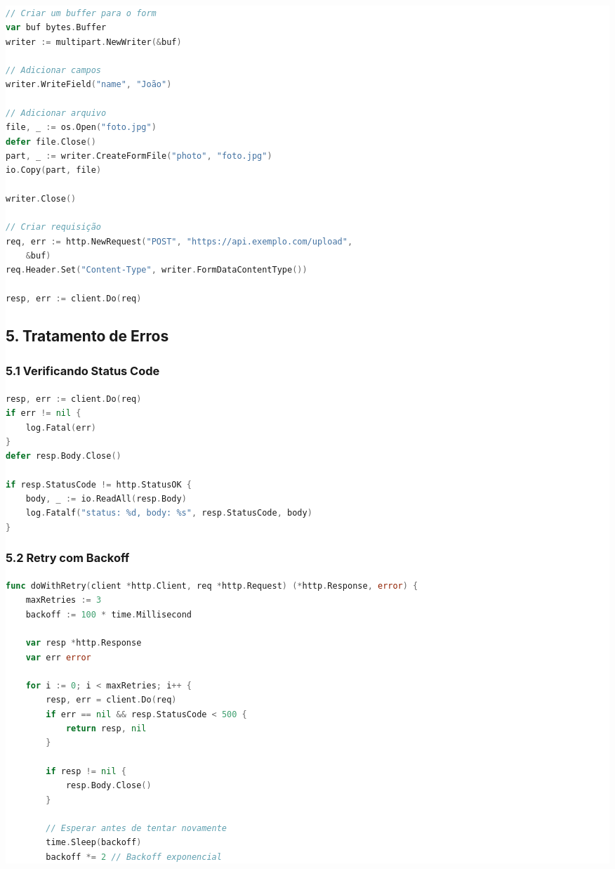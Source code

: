 ```go
// Criar um buffer para o form
var buf bytes.Buffer
writer := multipart.NewWriter(&buf)

// Adicionar campos
writer.WriteField("name", "João")

// Adicionar arquivo
file, _ := os.Open("foto.jpg")
defer file.Close()
part, _ := writer.CreateFormFile("photo", "foto.jpg")
io.Copy(part, file)

writer.Close()

// Criar requisição
req, err := http.NewRequest("POST", "https://api.exemplo.com/upload",
    &buf)
req.Header.Set("Content-Type", writer.FormDataContentType())

resp, err := client.Do(req)
```

## 5. Tratamento de Erros

### 5.1 Verificando Status Code

```go
resp, err := client.Do(req)
if err != nil {
    log.Fatal(err)
}
defer resp.Body.Close()

if resp.StatusCode != http.StatusOK {
    body, _ := io.ReadAll(resp.Body)
    log.Fatalf("status: %d, body: %s", resp.StatusCode, body)
}
```

### 5.2 Retry com Backoff

```go
func doWithRetry(client *http.Client, req *http.Request) (*http.Response, error) {
    maxRetries := 3
    backoff := 100 * time.Millisecond

    var resp *http.Response
    var err error

    for i := 0; i < maxRetries; i++ {
        resp, err = client.Do(req)
        if err == nil && resp.StatusCode < 500 {
            return resp, nil
        }
        
        if resp != nil {
            resp.Body.Close()
        }

        // Esperar antes de tentar novamente
        time.Sleep(backoff)
        backoff *= 2 // Backoff exponencial
```